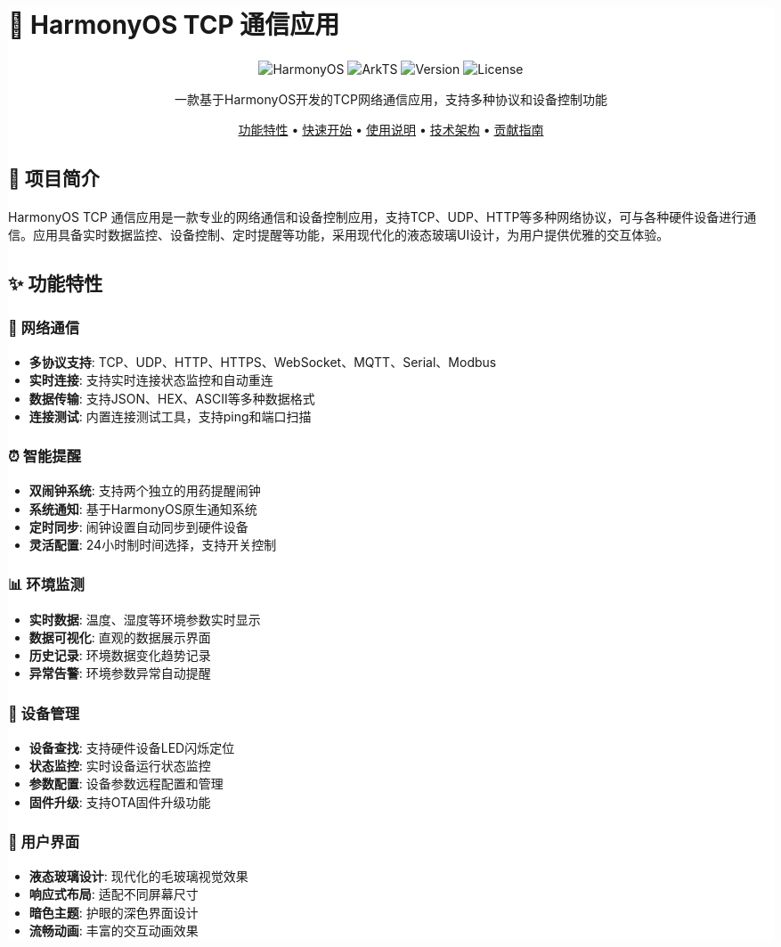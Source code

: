 # 🔌 HarmonyOS TCP 通信应用

<div align="center">

![HarmonyOS](https://img.shields.io/badge/HarmonyOS-4.0+-blue.svg)
![ArkTS](https://img.shields.io/badge/ArkTS-TypeScript-green.svg)
![Version](https://img.shields.io/badge/version-1.0.0-brightgreen.svg)
![License](https://img.shields.io/badge/license-Apache--2.0-blue.svg)

一款基于HarmonyOS开发的TCP网络通信应用，支持多种协议和设备控制功能

[功能特性](#-功能特性) • [快速开始](#-快速开始) • [使用说明](#-使用说明) • [技术架构](#-技术架构) • [贡献指南](#-贡献指南)

</div>

## 📱 项目简介

HarmonyOS TCP 通信应用是一款专业的网络通信和设备控制应用，支持TCP、UDP、HTTP等多种网络协议，可与各种硬件设备进行通信。应用具备实时数据监控、设备控制、定时提醒等功能，采用现代化的液态玻璃UI设计，为用户提供优雅的交互体验。

## ✨ 功能特性

### 🔗 网络通信
- **多协议支持**: TCP、UDP、HTTP、HTTPS、WebSocket、MQTT、Serial、Modbus
- **实时连接**: 支持实时连接状态监控和自动重连
- **数据传输**: 支持JSON、HEX、ASCII等多种数据格式
- **连接测试**: 内置连接测试工具，支持ping和端口扫描

### ⏰ 智能提醒
- **双闹钟系统**: 支持两个独立的用药提醒闹钟
- **系统通知**: 基于HarmonyOS原生通知系统
- **定时同步**: 闹钟设置自动同步到硬件设备
- **灵活配置**: 24小时制时间选择，支持开关控制

### 📊 环境监测
- **实时数据**: 温度、湿度等环境参数实时显示
- **数据可视化**: 直观的数据展示界面
- **历史记录**: 环境数据变化趋势记录
- **异常告警**: 环境参数异常自动提醒

### 🔧 设备管理
- **设备查找**: 支持硬件设备LED闪烁定位
- **状态监控**: 实时设备运行状态监控
- **参数配置**: 设备参数远程配置和管理
- **固件升级**: 支持OTA固件升级功能

### 🎨 用户界面
- **液态玻璃设计**: 现代化的毛玻璃视觉效果
- **响应式布局**: 适配不同屏幕尺寸
- **暗色主题**: 护眼的深色界面设计
- **流畅动画**: 丰富的交互动画效果
